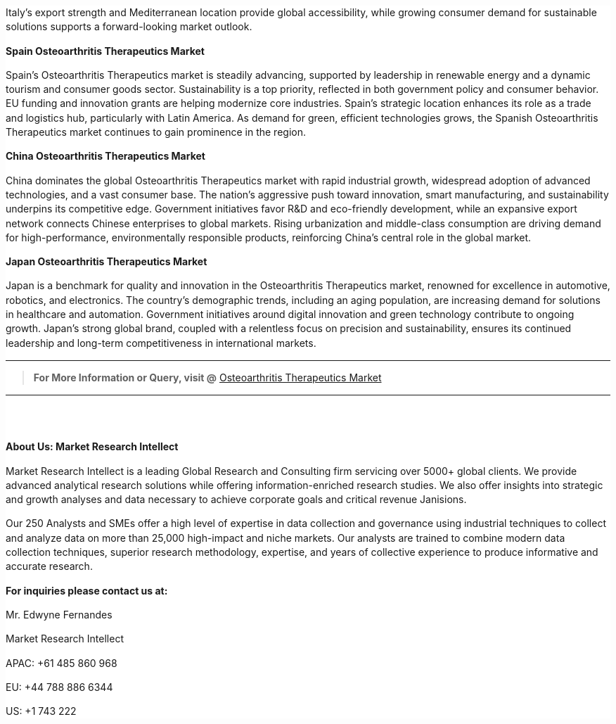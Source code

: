 Italy&rsquo;s export strength and Mediterranean location provide global accessibility, while growing consumer demand for sustainable solutions supports a forward-looking market outlook.</p><p class="" data-start="4424" data-end="4975"><strong data-start="4424" data-end="4445">Spain Osteoarthritis Therapeutics Market</strong></p><p class="" data-start="4424" data-end="4975">Spain&rsquo;s Osteoarthritis Therapeutics market is steadily advancing, supported by leadership in renewable energy and a dynamic tourism and consumer goods sector. Sustainability is a top priority, reflected in both government policy and consumer behavior. EU funding and innovation grants are helping modernize core industries. Spain&rsquo;s strategic location enhances its role as a trade and logistics hub, particularly with Latin America. As demand for green, efficient technologies grows, the Spanish Osteoarthritis Therapeutics market continues to gain prominence in the region.</p><p class="" data-start="4977" data-end="5589"><strong data-start="4977" data-end="4998">China Osteoarthritis Therapeutics Market</strong></p><p class="" data-start="4977" data-end="5589">China dominates the global Osteoarthritis Therapeutics market with rapid industrial growth, widespread adoption of advanced technologies, and a vast consumer base. The nation&rsquo;s aggressive push toward innovation, smart manufacturing, and sustainability underpins its competitive edge. Government initiatives favor R&amp;D and eco-friendly development, while an expansive export network connects Chinese enterprises to global markets. Rising urbanization and middle-class consumption are driving demand for high-performance, environmentally responsible products, reinforcing China&rsquo;s central role in the global market.</p><p class="" data-start="5591" data-end="6162"><strong data-start="5591" data-end="5612">Japan Osteoarthritis Therapeutics Market</strong></p><p class="" data-start="5591" data-end="6162">Japan is a benchmark for quality and innovation in the Osteoarthritis Therapeutics market, renowned for excellence in automotive, robotics, and electronics. The country&rsquo;s demographic trends, including an aging population, are increasing demand for solutions in healthcare and automation. Government initiatives around digital innovation and green technology contribute to ongoing growth. Japan&rsquo;s strong global brand, coupled with a relentless focus on precision and sustainability, ensures its continued leadership and long-term competitiveness in international markets.</p><hr /><blockquote><p><span class="font-[700]"><strong>For More Information or Query, visit&nbsp;@</strong>&nbsp;</span><span class="font-[700]"><a href="https://www.marketresearchintellect.com/product/global-osteoarthritis-therapeutics-market-size-forecast/?utm_source=Linkedin&utm_medium=049" target="_blank" data-tracking-control-name="article-ssr-frontend-pulse_little-text-block" data-tracking-will-navigate="" data-test-link="">Osteoarthritis Therapeutics Market</a></span></p></blockquote><hr /><h3>&nbsp;</h3><p><strong><span class="font-[700]">About Us: Market Research Intellect</span></strong></p><p><span class="">Market Research Intellect is a leading Global Research and Consulting firm servicing over 5000+ global clients. We provide advanced analytical research solutions while offering information-enriched research studies.&nbsp;</span>We also offer insights into strategic and growth analyses and data necessary to achieve corporate goals and critical revenue Janisions.</p><p><span class="">Our 250 Analysts and SMEs offer a high level of expertise in data collection and governance using industrial techniques to collect and analyze data on more than 25,000 high-impact and niche markets. Our analysts are trained to combine modern data collection techniques, superior research methodology, expertise, and years of collective experience to produce informative and accurate research.</span></p><p><strong>For inquiries please contact us at:</strong></p><p>Mr. Edwyne Fernandes</p><p>Market Research Intellect</p><p>APAC: +61 485 860 968</p><p>EU: +44 788 886 6344</p><p>US: +1 743 222